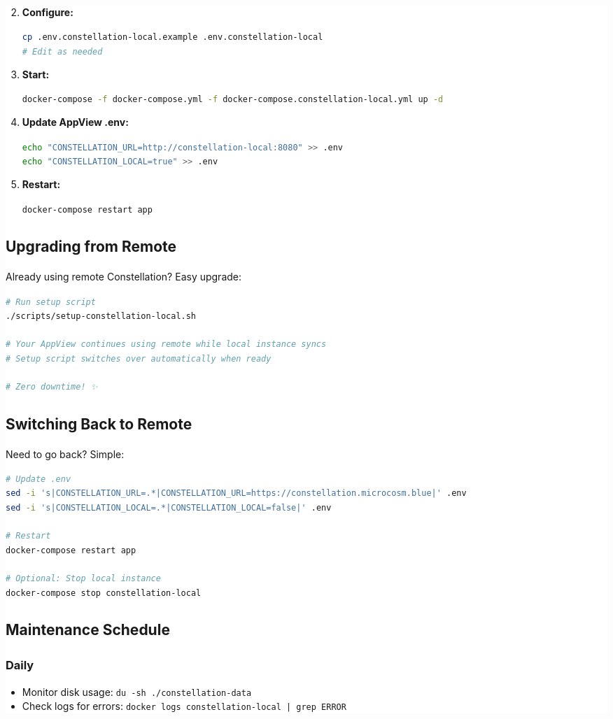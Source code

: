 2. **Configure:**
   ```bash
   cp .env.constellation-local.example .env.constellation-local
   # Edit as needed
   ```

3. **Start:**
   ```bash
   docker-compose -f docker-compose.yml -f docker-compose.constellation-local.yml up -d
   ```

4. **Update AppView .env:**
   ```bash
   echo "CONSTELLATION_URL=http://constellation-local:8080" >> .env
   echo "CONSTELLATION_LOCAL=true" >> .env
   ```

5. **Restart:**
   ```bash
   docker-compose restart app
   ```

## Upgrading from Remote

Already using remote Constellation? Easy upgrade:

```bash
# Run setup script
./scripts/setup-constellation-local.sh

# Your AppView continues using remote while local instance syncs
# Setup script switches over automatically when ready

# Zero downtime! ✨
```

## Switching Back to Remote

Need to go back? Simple:

```bash
# Update .env
sed -i 's|CONSTELLATION_URL=.*|CONSTELLATION_URL=https://constellation.microcosm.blue|' .env
sed -i 's|CONSTELLATION_LOCAL=.*|CONSTELLATION_LOCAL=false|' .env

# Restart
docker-compose restart app

# Optional: Stop local instance
docker-compose stop constellation-local
```

## Maintenance Schedule

### Daily
- Monitor disk usage: `du -sh ./constellation-data`
- Check logs for errors: `docker logs constellation-local | grep ERROR`

